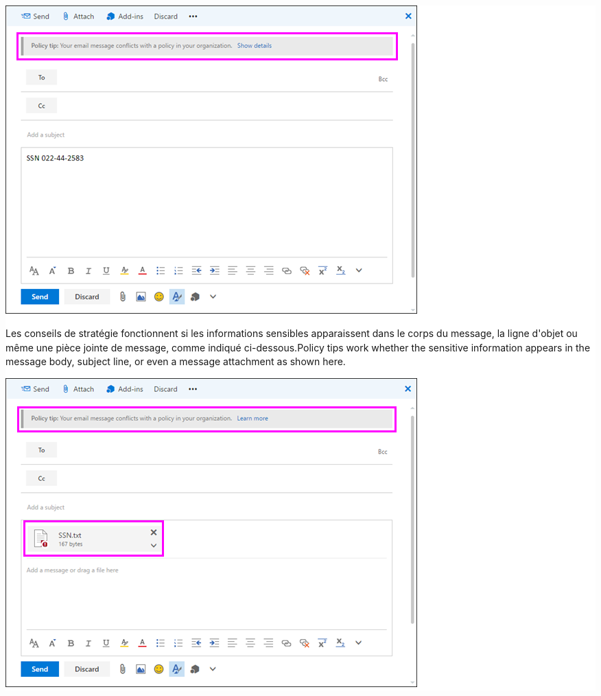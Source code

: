 ![Conseil de stratégie en haut d'un message en cours de composition](media/9b3b6b74-17c5-4562-82d5-d17ecaaa8d95.png)
  
<span data-ttu-id="b8b4b-244">Les conseils de stratégie fonctionnent si les informations sensibles apparaissent dans le corps du message, la ligne d'objet ou même une pièce jointe de message, comme indiqué ci-dessous.</span><span class="sxs-lookup"><span data-stu-id="b8b4b-244">Policy tips work whether the sensitive information appears in the message body, subject line, or even a message attachment as shown here.</span></span>
  
![Conseil de stratégie montrant qu'une pièce jointe est en conflit avec une stratégie DLP](media/59ae6655-215f-47d9-ad1d-39c0d1e61740.png)
  